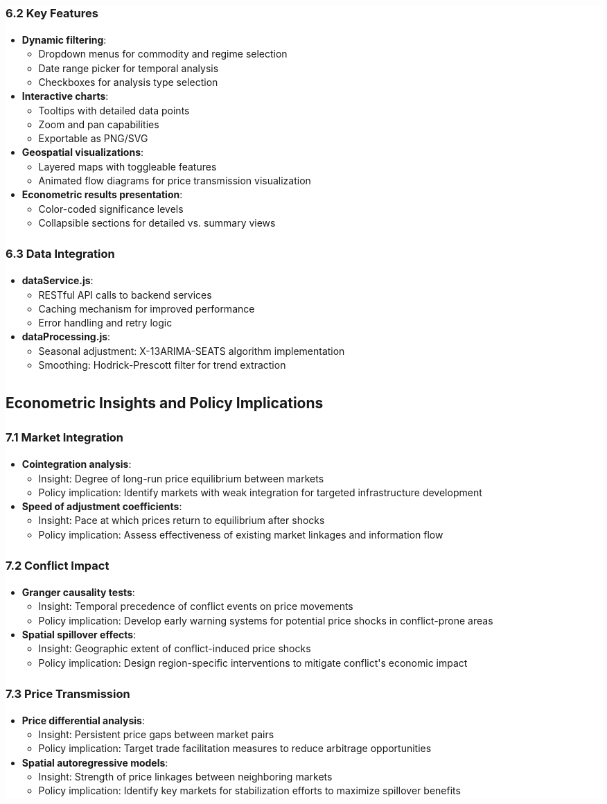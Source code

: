 ### 6.2 Key Features
- **Dynamic filtering**:
    - Dropdown menus for commodity and regime selection
    - Date range picker for temporal analysis
    - Checkboxes for analysis type selection
- **Interactive charts**:
    - Tooltips with detailed data points
    - Zoom and pan capabilities
    - Exportable as PNG/SVG
- **Geospatial visualizations**:
    - Layered maps with toggleable features
    - Animated flow diagrams for price transmission visualization
- **Econometric results presentation**:
    - Color-coded significance levels
    - Collapsible sections for detailed vs. summary views

### 6.3 Data Integration
- **dataService.js**:
    - RESTful API calls to backend services
    - Caching mechanism for improved performance
    - Error handling and retry logic
- **dataProcessing.js**:
    - Seasonal adjustment: X-13ARIMA-SEATS algorithm implementation
    - Smoothing: Hodrick-Prescott filter for trend extraction

## Econometric Insights and Policy Implications

### 7.1 Market Integration
- **Cointegration analysis**:
    - Insight: Degree of long-run price equilibrium between markets
    - Policy implication: Identify markets with weak integration for targeted infrastructure development
- **Speed of adjustment coefficients**:
    - Insight: Pace at which prices return to equilibrium after shocks
    - Policy implication: Assess effectiveness of existing market linkages and information flow

### 7.2 Conflict Impact
- **Granger causality tests**:
    - Insight: Temporal precedence of conflict events on price movements
    - Policy implication: Develop early warning systems for potential price shocks in conflict-prone areas
- **Spatial spillover effects**:
    - Insight: Geographic extent of conflict-induced price shocks
    - Policy implication: Design region-specific interventions to mitigate conflict's economic impact

### 7.3 Price Transmission
- **Price differential analysis**:
    - Insight: Persistent price gaps between market pairs
    - Policy implication: Target trade facilitation measures to reduce arbitrage opportunities
- **Spatial autoregressive models**:
    - Insight: Strength of price linkages between neighboring markets
    - Policy implication: Identify key markets for stabilization efforts to maximize spillover benefits
